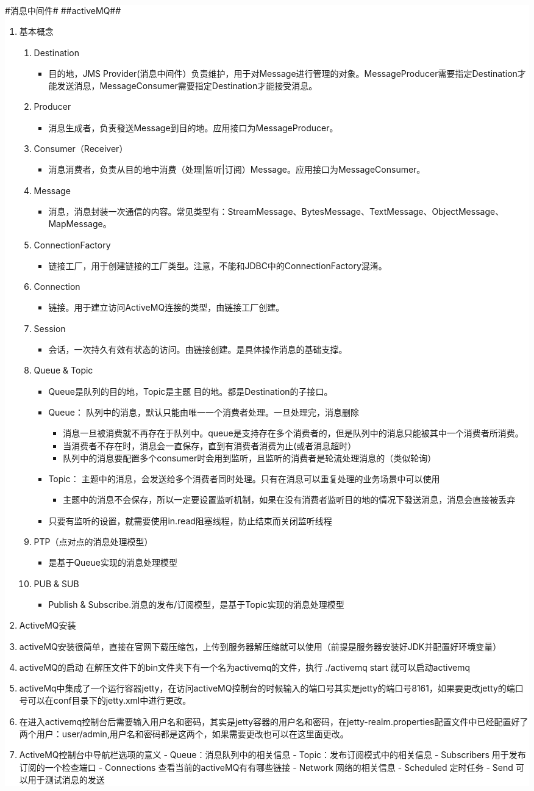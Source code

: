 #消息中间件#
##activeMQ##

1. 基本概念
	1. Destination
		- 目的地，JMS Provider(消息中间件）负责维护，用于对Message进行管理的对象。MessageProducer需要指定Destination才能发送消息，MessageConsumer需要指定Destination才能接受消息。

	2. Producer
		- 消息生成者，负责發送Message到目的地。应用接口为MessageProducer。

	3. Consumer（Receiver）
		- 消息消费者，负责从目的地中消费（处理|监听|订阅）Message。应用接口为MessageConsumer。

	4. Message
		- 消息，消息封装一次通信的内容。常见类型有：StreamMessage、BytesMessage、TextMessage、ObjectMessage、MapMessage。

	5. ConnectionFactory
		- 链接工厂，用于创建链接的工厂类型。注意，不能和JDBC中的ConnectionFactory混淆。

	6. Connection
		- 链接。用于建立访问ActiveMQ连接的类型，由链接工厂创建。

	7. Session
		- 会话，一次持久有效有状态的访问。由链接创建。是具体操作消息的基础支撑。

	8. Queue & Topic
		- Queue是队列的目的地，Topic是主题  目的地。都是Destination的子接口。
		- Queue： 队列中的消息，默认只能由唯一一个消费者处理。一旦处理完，消息删除
			- 消息一旦被消费就不再存在于队列中。queue是支持存在多个消费者的，但是队列中的消息只能被其中一个消费者所消费。
			- 当消费者不存在时，消息会一直保存，直到有消费者消费为止(或者消息超时）
			- 队列中的消息要配置多个consumer时会用到监听，且监听的消费者是轮流处理消息的（类似轮询）
		- Topic： 主题中的消息，会发送给多个消费者同时处理。只有在消息可以重复处理的业务场景中可以使用
			- 主题中的消息不会保存，所以一定要设置监听机制，如果在没有消费者监听目的地的情况下發送消息，消息会直接被丢弃

		- 只要有监听的设置，就需要使用in.read阻塞线程，防止结束而关闭监听线程
			

	9. PTP（点对点的消息处理模型）
		- 是基于Queue实现的消息处理模型

	10. PUB & SUB
		- Publish & Subscribe.消息的发布/订阅模型，是基于Topic实现的消息处理模型


2. ActiveMQ安装
  1. activeMQ安装很简单，直接在官网下载压缩包，上传到服务器解压缩就可以使用（前提是服务器安装好JDK并配置好环境变量）

  2. activeMQ的启动  在解压文件下的bin文件夹下有一个名为activemq的文件，执行 ./activemq start 就可以启动activemq

  3. activeMq中集成了一个运行容器jetty，在访问activeMQ控制台的时候输入的端口号其实是jetty的端口号8161，如果要更改jetty的端口号可以在conf目录下的jetty.xml中进行更改。

  4. 在进入activemq控制台后需要输入用户名和密码，其实是jetty容器的用户名和密码，在jetty-realm.properties配置文件中已经配置好了两个用户：user/admin,用户名和密码都是这两个，如果需要更改也可以在这里面更改。

  5. ActiveMQ控制台中导航栏选项的意义
    - Queue：消息队列中的相关信息
    - Topic：发布订阅模式中的相关信息
    - Subscribers 用于发布订阅的一个检查端口
    - Connections 查看当前的activeMQ有有哪些链接
    - Network 网络的相关信息
    - Scheduled 定时任务
    - Send 可以用于测试消息的发送
